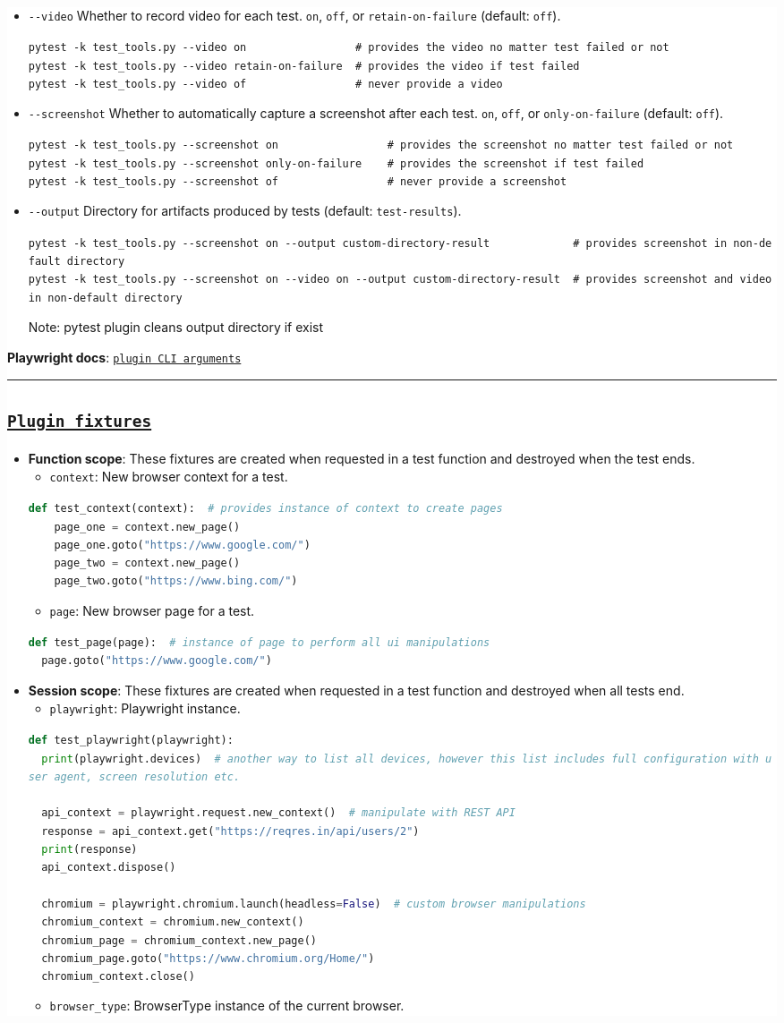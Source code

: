 * `--video` Whether to record video for each test. `on`, `off`, or `retain-on-failure` (default: `off`).
  ```
  pytest -k test_tools.py --video on                 # provides the video no matter test failed or not
  pytest -k test_tools.py --video retain-on-failure  # provides the video if test failed
  pytest -k test_tools.py --video of                 # never provide a video
  ```
* `--screenshot` Whether to automatically capture a screenshot after each test. `on`, `off`, or `only-on-failure` (default: `off`).
  ```
  pytest -k test_tools.py --screenshot on                 # provides the screenshot no matter test failed or not
  pytest -k test_tools.py --screenshot only-on-failure    # provides the screenshot if test failed
  pytest -k test_tools.py --screenshot of                 # never provide a screenshot
  ```
* `--output` Directory for artifacts produced by tests (default: `test-results`).
  ```
  pytest -k test_tools.py --screenshot on --output custom-directory-result             # provides screenshot in non-default directory
  pytest -k test_tools.py --screenshot on --video on --output custom-directory-result  # provides screenshot and video in non-default directory
  ```
  Note: pytest plugin cleans output directory if exist

**Playwright docs**: [`plugin CLI arguments`](https://playwright.dev/python/docs/test-runners#cli-arguments)
___
[`Plugin fixtures`](#contents)
-
* **Function scope**: These fixtures are created when requested in a test function and destroyed when the test ends.
  * `context`: New browser context for a test.
  ```python
  def test_context(context):  # provides instance of context to create pages
      page_one = context.new_page()
      page_one.goto("https://www.google.com/")
      page_two = context.new_page()
      page_two.goto("https://www.bing.com/")
  ```
  * `page`: New browser page for a test.
  ```python
  def test_page(page):  # instance of page to perform all ui manipulations 
    page.goto("https://www.google.com/")
  ```
* **Session scope**: These fixtures are created when requested in a test function and destroyed when all tests end.
  * `playwright`: Playwright instance.
  ```python
  def test_playwright(playwright):
    print(playwright.devices)  # another way to list all devices, however this list includes full configuration with user agent, screen resolution etc.

    api_context = playwright.request.new_context()  # manipulate with REST API
    response = api_context.get("https://reqres.in/api/users/2")
    print(response)
    api_context.dispose()

    chromium = playwright.chromium.launch(headless=False)  # custom browser manipulations
    chromium_context = chromium.new_context()
    chromium_page = chromium_context.new_page()
    chromium_page.goto("https://www.chromium.org/Home/")
    chromium_context.close()
  ```
  * `browser_type`: BrowserType instance of the current browser.
  ```python
  ```